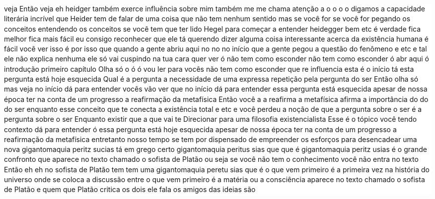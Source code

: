 veja Então veja
eh heidger também exerce influência
sobre
mim também me me chama atenção a o o o
o
digamos a capacidade literária incrível
que Heider tem de falar de uma coisa que
não tem nenhum sentido mas se você for
se você for pegando os conceitos
entendendo os conceitos se você tem que
ter lido Hegel para começar a entender
heidegger bem etc é verdade fica melhor
fica mais
fácil eu consigo reconhecer que ele tá
querendo dizer alguma coisa interessante
acerca da existência humana é fácil você
ver isso é por isso que quando a gente
abriu aqui no no no início que a gente
pegou a questão do fenômeno e etc e tal
ele não explica nenhuma ele só vai
cuspindo na tua cara quer ver ó não tem
como esconder não tem como esconder ó
abr aqui ó introdução primeiro capítulo
Olha só o ó ó vou ler para vocês não tem
como esconder que re influencia esta é o
início tá esta pergunta está hoje
esquecida Qual é a pergunta a
necessidade de uma expressa repetição
pela pergunta do ser Então olha só mas
veja no início dá para entender vocês
vão ver que no início dá para entender
essa pergunta está esquecida apesar de
nossa época ter na conta de um progresso
a reafirmação da metafísica Então você a
a reafirma a metafísica afirma a
importância do do do ser enquanto esse
conceito que te conecta a existência
total e etc e você perdeu a noção de que
a pergunta sobre o ser é a pergunta
sobre o ser Enquanto existir que a que
vai te Direcionar para uma filosofia
existencialista Esse é o tópico você
tendo contexto dá para entender ó essa
pergunta está hoje esquecida apesar de
nossa época ter na conta de um progresso
a reafirmação da metafísica entretanto
nosso tempo se tem por dispensado de
empreender os esforços para desencadear
uma nova gigantomaquia
peritz sucias tá em grego certo
gigantomaquia peritus sias que que é
gigantomaquia peritz usias é o grande
confronto que aparece no texto chamado o
sofista de Platão ou seja se você não
tem o conhecimento você não entra no
texto Então eh eh no sofista de Platão
tem tem uma gigantomaquia peretu sias
que é o que vem primeiro é a primeira
vez na história do universo onde se
coloca a discussão entre o que vem
primeiro é a matéria ou a consciência
aparece no texto chamado o sofista de
Platão e quem que Platão critica os dois
ele fala os amigos das ideias são